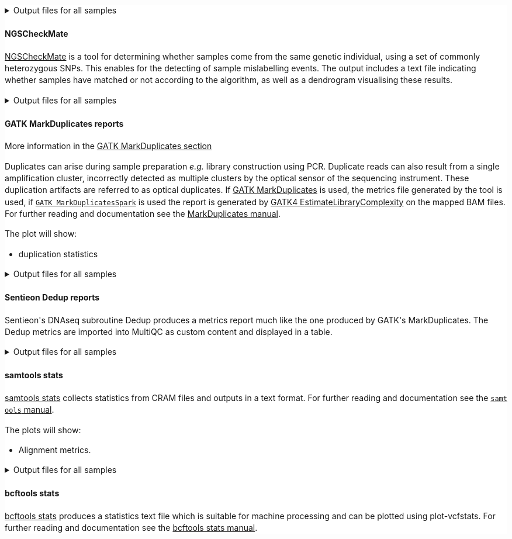 <details markdown="1"><summary>Output files for all samples</summary></details>

#### NGSCheckMate

[NGSCheckMate](https://github.com/parklab/NGSCheckMate) is a tool for determining whether samples come from the same genetic individual, using a set of commonly heterozygous SNPs. This enables for the detecting of sample mislabelling events. The output includes a text file indicating whether samples have matched or not according to the algorithm, as well as a dendrogram visualising these results.

<details markdown="1"><summary>Output files for all samples</summary></details>

#### GATK MarkDuplicates reports

More information in the [GATK MarkDuplicates section](#gatk-markduplicates)

Duplicates can arise during sample preparation _e.g._ library construction using PCR.
Duplicate reads can also result from a single amplification cluster, incorrectly detected as multiple clusters by the optical sensor of the sequencing instrument.
These duplication artifacts are referred to as optical duplicates. If [GATK MarkDuplicates](https://gatk.broadinstitute.org/hc/en-us/articles/5358880192027-MarkDuplicates-Picard-) is used, the metrics file generated by the tool is used, if [`GATK MarkDuplicatesSpark`](https://gatk.broadinstitute.org/hc/en-us/articles/5358833264411-MarkDuplicatesSpark) is used the report is generated by [GATK4 EstimateLibraryComplexity](https://gatk.broadinstitute.org/hc/en-us/articles/5358838684187-EstimateLibraryComplexity-Picard-) on the mapped BAM files.
For further reading and documentation see the [MarkDuplicates manual](https://software.broadinstitute.org/gatk/documentation/tooldocs/4.1.2.0/picard_sam_markduplicates_MarkDuplicates.php).

The plot will show:

- duplication statistics

<details markdown="1"><summary>Output files for all samples</summary></details>

#### Sentieon Dedup reports

Sentieon's DNAseq subroutine Dedup produces a metrics report much like the one produced by GATK's MarkDuplicates. The Dedup metrics are imported into MultiQC as custom content and displayed in a table.

<details markdown="1"><summary>Output files for all samples</summary></details>

#### samtools stats

[samtools stats](https://www.htslib.org/doc/samtools.html) collects statistics from CRAM files and outputs in a text format.
For further reading and documentation see the [`samtools` manual](https://www.htslib.org/doc/samtools.html#COMMANDS_AND_OPTIONS).

The plots will show:

- Alignment metrics.

<details markdown="1"><summary>Output files for all samples</summary></details>

#### bcftools stats

[bcftools stats](https://samtools.github.io/bcftools/bcftools.html#stats) produces a statistics text file which is suitable for machine processing and can be plotted using plot-vcfstats.
For further reading and documentation see the [bcftools stats manual](https://samtools.github.io/bcftools/bcftools.html#stats).
